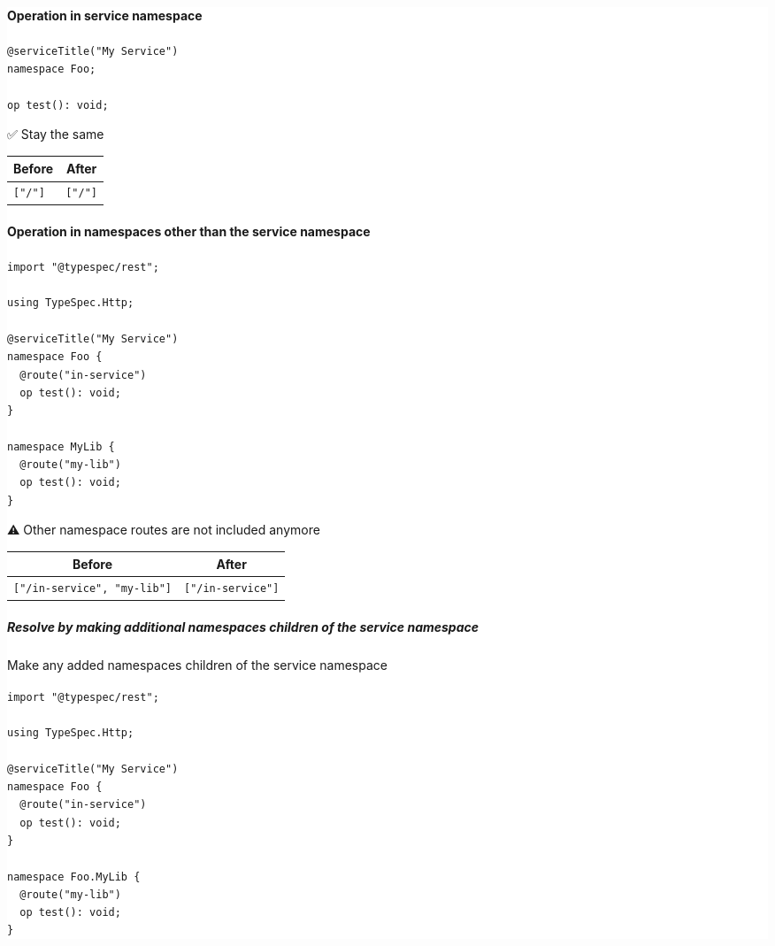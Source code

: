 #### Operation in service namespace

```typespec
@serviceTitle("My Service")
namespace Foo;

op test(): void;
```

✅ Stay the same

| Before  | After   |
| ------- | ------- |
| `["/"]` | `["/"]` |

#### Operation in namespaces other than the service namespace

```typespec
import "@typespec/rest";

using TypeSpec.Http;

@serviceTitle("My Service")
namespace Foo {
  @route("in-service")
  op test(): void;
}

namespace MyLib {
  @route("my-lib")
  op test(): void;
}
```

⚠️ Other namespace routes are not included anymore

| Before                      | After             |
| --------------------------- | ----------------- |
| `["/in-service", "my-lib"]` | `["/in-service"]` |

##### Resolve by making additional namespaces children of the service namespace

Make any added namespaces children of the service namespace

```typespec
import "@typespec/rest";

using TypeSpec.Http;

@serviceTitle("My Service")
namespace Foo {
  @route("in-service")
  op test(): void;
}

namespace Foo.MyLib {
  @route("my-lib")
  op test(): void;
}
```
